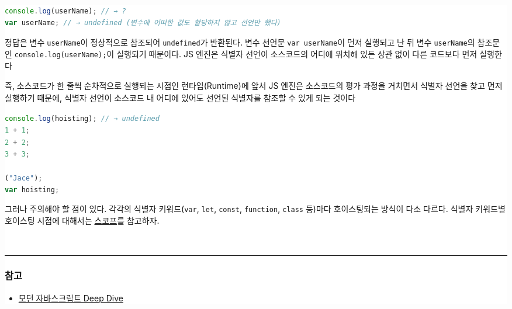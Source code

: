 ```javascript
console.log(userName); // → ?
var userName; // → undefined (변수에 어떠한 값도 할당하지 않고 선언만 했다)
```

정답은 변수 `userName`이 정상적으로 참조되어 `undefined`가 반환된다. 변수 선언문 `var userName`이 먼저 실행되고 난 뒤 변수 `userName`의 참조문인 `console.log(userName);`이 실행되기 때문이다. JS 엔진은 식별자 선언이 소스코드의 어디에 위치해 있든 상관 없이 다른 코드보다 먼저 실행한다

즉, 소스코드가 한 줄씩 순차적으로 실행되는 시점인 런타임(Runtime)에 앞서 JS 엔진은 소스코드의 평가 과정을 거치면서 식별자 선언을 찾고 먼저 실행하기 때문에, 식별자 선언이 소스코드 내 어디에 있어도 선언된 식별자를 참조할 수 있게 되는 것이다

```javascript
console.log(hoisting); // → undefined
1 + 1;
2 + 2;
3 + 3;

("Jace");
var hoisting;
```

그러나 주의해야 할 점이 있다. 각각의 식별자 키워드(`var`, `let`, `const`, `function`, `class` 등)마다 호이스팅되는 방식이 다소 다르다. 식별자 키워드별 호이스팅 시점에 대해서는 [스코프]()를 참고하자.

<br>

---

### 참고

- [모던 자바스크립트 Deep Dive](http://www.yes24.com/Product/Goods/92742567)
